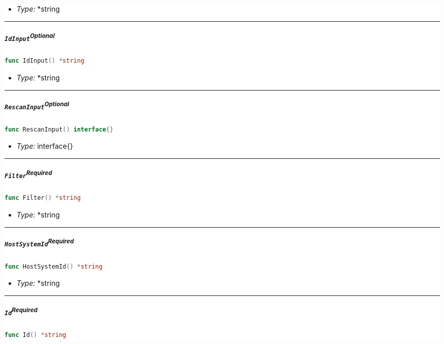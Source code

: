 - *Type:* *string

---

##### `IdInput`<sup>Optional</sup> <a name="IdInput" id="@cdktf/provider-vsphere.dataVsphereVmfsDisks.DataVsphereVmfsDisks.property.idInput"></a>

```go
func IdInput() *string
```

- *Type:* *string

---

##### `RescanInput`<sup>Optional</sup> <a name="RescanInput" id="@cdktf/provider-vsphere.dataVsphereVmfsDisks.DataVsphereVmfsDisks.property.rescanInput"></a>

```go
func RescanInput() interface{}
```

- *Type:* interface{}

---

##### `Filter`<sup>Required</sup> <a name="Filter" id="@cdktf/provider-vsphere.dataVsphereVmfsDisks.DataVsphereVmfsDisks.property.filter"></a>

```go
func Filter() *string
```

- *Type:* *string

---

##### `HostSystemId`<sup>Required</sup> <a name="HostSystemId" id="@cdktf/provider-vsphere.dataVsphereVmfsDisks.DataVsphereVmfsDisks.property.hostSystemId"></a>

```go
func HostSystemId() *string
```

- *Type:* *string

---

##### `Id`<sup>Required</sup> <a name="Id" id="@cdktf/provider-vsphere.dataVsphereVmfsDisks.DataVsphereVmfsDisks.property.id"></a>

```go
func Id() *string
```
